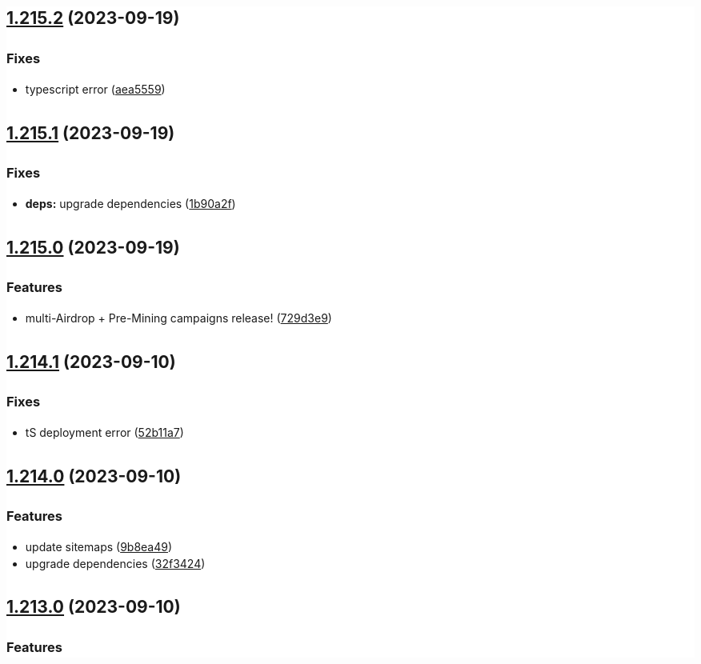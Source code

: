 ## [1.215.2](https://github.com/LedgityLabs/LedgityYield/compare/v1.215.1...v1.215.2) (2023-09-19)


### Fixes

* typescript error ([aea5559](https://github.com/LedgityLabs/LedgityYield/commit/aea555955ca13946cb2b85f82f05239615943859))

## [1.215.1](https://github.com/LedgityLabs/LedgityYield/compare/v1.215.0...v1.215.1) (2023-09-19)


### Fixes

* **deps:** upgrade dependencies ([1b90a2f](https://github.com/LedgityLabs/LedgityYield/commit/1b90a2f248d5e12597b8ffff3d534f697fd4c650))

## [1.215.0](https://github.com/LedgityLabs/LedgityYield/compare/v1.214.1...v1.215.0) (2023-09-19)


### Features

* multi-Airdrop + Pre-Mining campaigns release! ([729d3e9](https://github.com/LedgityLabs/LedgityYield/commit/729d3e9c6769d647080fc21cec14dd73944273de))

## [1.214.1](https://github.com/LedgityLabs/LedgityYield/compare/v1.214.0...v1.214.1) (2023-09-10)


### Fixes

* tS deployment error ([52b11a7](https://github.com/LedgityLabs/LedgityYield/commit/52b11a73bfdde0a49e9080a35186a46523450dff))

## [1.214.0](https://github.com/LedgityLabs/LedgityYield/compare/v1.213.0...v1.214.0) (2023-09-10)

### Features

- update sitemaps ([9b8ea49](https://github.com/LedgityLabs/LedgityYield/commit/9b8ea4966e1a60e41d6efbb108fdebe478afe041))
- upgrade dependencies ([32f3424](https://github.com/LedgityLabs/LedgityYield/commit/32f3424063564a10fd572a43df4b30e036b20dda))

## [1.213.0](https://github.com/LedgityLabs/LedgityYield/compare/v1.212.0...v1.213.0) (2023-09-10)

### Features
